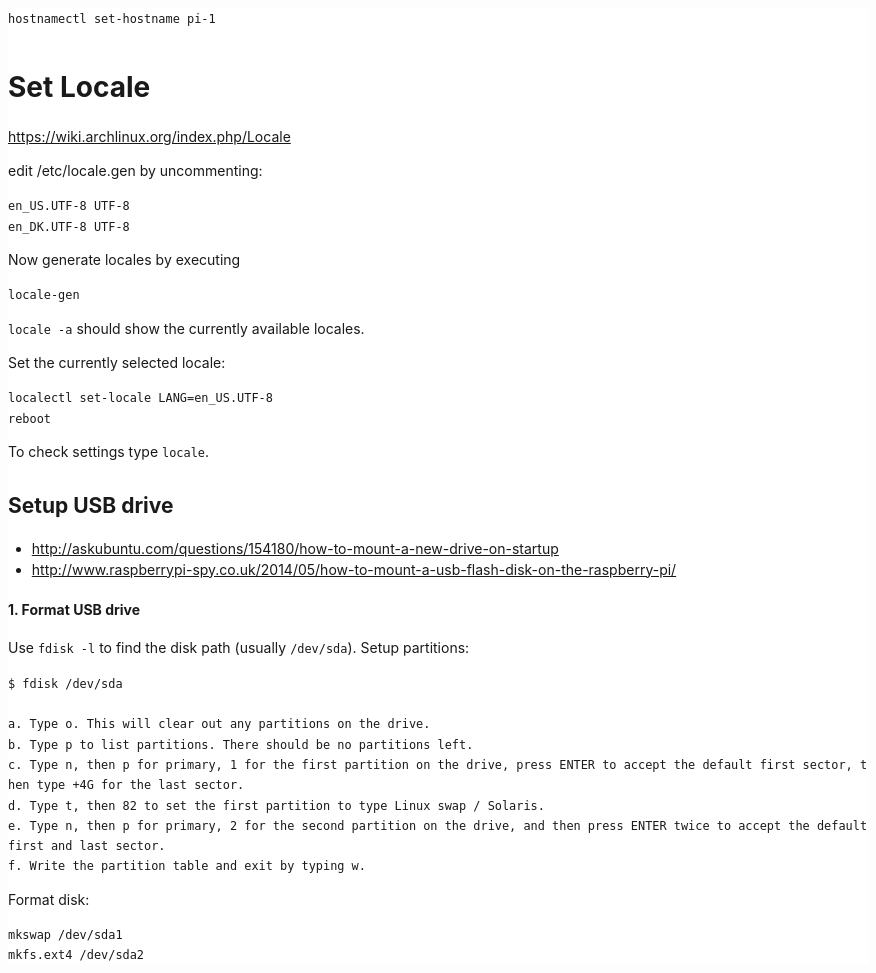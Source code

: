 ```bash
hostnamectl set-hostname pi-1
```

# Set Locale

https://wiki.archlinux.org/index.php/Locale

edit /etc/locale.gen by uncommenting:

```
en_US.UTF-8 UTF-8
en_DK.UTF-8 UTF-8
```

Now generate locales by executing

```bash
locale-gen
```

`locale -a` should show the currently available locales.

Set the currently selected locale:

```bash
localectl set-locale LANG=en_US.UTF-8
reboot
```

To check settings type `locale`.

## Setup USB drive

* http://askubuntu.com/questions/154180/how-to-mount-a-new-drive-on-startup
* http://www.raspberrypi-spy.co.uk/2014/05/how-to-mount-a-usb-flash-disk-on-the-raspberry-pi/

#### 1. Format USB drive

Use `fdisk -l` to find the disk path (usually `/dev/sda`). Setup partitions:

```
$ fdisk /dev/sda

a. Type o. This will clear out any partitions on the drive.
b. Type p to list partitions. There should be no partitions left.
c. Type n, then p for primary, 1 for the first partition on the drive, press ENTER to accept the default first sector, then type +4G for the last sector.
d. Type t, then 82 to set the first partition to type Linux swap / Solaris.
e. Type n, then p for primary, 2 for the second partition on the drive, and then press ENTER twice to accept the default first and last sector.
f. Write the partition table and exit by typing w.
```

Format disk:

```bash
mkswap /dev/sda1
mkfs.ext4 /dev/sda2
```
